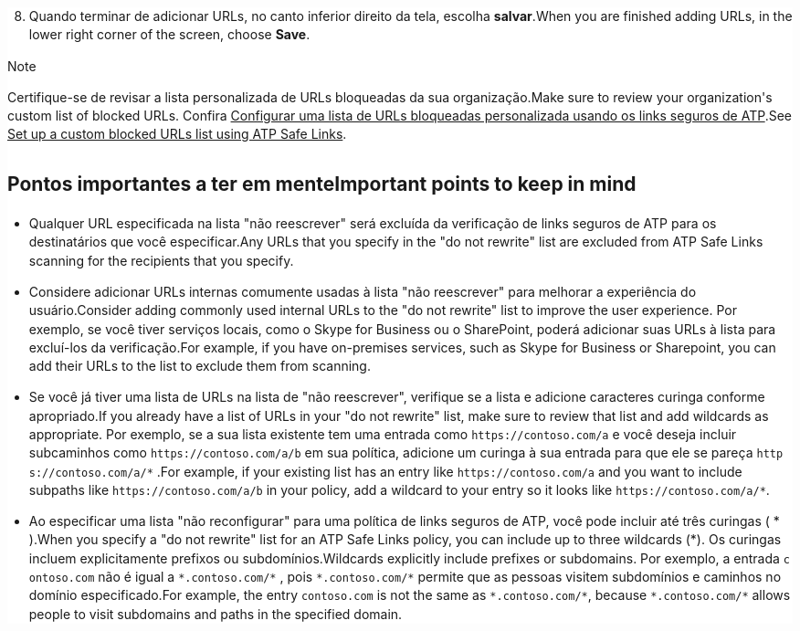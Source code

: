 8. <span data-ttu-id="1b396-140">Quando terminar de adicionar URLs, no canto inferior direito da tela, escolha **salvar**.</span><span class="sxs-lookup"><span data-stu-id="1b396-140">When you are finished adding URLs, in the lower right corner of the screen, choose **Save**.</span></span>

> [!NOTE]
> <span data-ttu-id="1b396-141">Certifique-se de revisar a lista personalizada de URLs bloqueadas da sua organização.</span><span class="sxs-lookup"><span data-stu-id="1b396-141">Make sure to review your organization's custom list of blocked URLs.</span></span> <span data-ttu-id="1b396-142">Confira [Configurar uma lista de URLs bloqueadas personalizada usando os links seguros de ATP](set-up-a-custom-blocked-urls-list-atp.md).</span><span class="sxs-lookup"><span data-stu-id="1b396-142">See [Set up a custom blocked URLs list using ATP Safe Links](set-up-a-custom-blocked-urls-list-atp.md).</span></span>

## <a name="important-points-to-keep-in-mind"></a><span data-ttu-id="1b396-143">Pontos importantes a ter em mente</span><span class="sxs-lookup"><span data-stu-id="1b396-143">Important points to keep in mind</span></span>

- <span data-ttu-id="1b396-144">Qualquer URL especificada na lista "não reescrever" será excluída da verificação de links seguros de ATP para os destinatários que você especificar.</span><span class="sxs-lookup"><span data-stu-id="1b396-144">Any URLs that you specify in the "do not rewrite" list are excluded from ATP Safe Links scanning for the recipients that you specify.</span></span>

- <span data-ttu-id="1b396-145">Considere adicionar URLs internas comumente usadas à lista "não reescrever" para melhorar a experiência do usuário.</span><span class="sxs-lookup"><span data-stu-id="1b396-145">Consider adding commonly used internal URLs to the "do not rewrite" list to improve the user experience.</span></span> <span data-ttu-id="1b396-146">Por exemplo, se você tiver serviços locais, como o Skype for Business ou o SharePoint, poderá adicionar suas URLs à lista para excluí-los da verificação.</span><span class="sxs-lookup"><span data-stu-id="1b396-146">For example, if you have on-premises services, such as Skype for Business or Sharepoint, you can add their URLs to the list to exclude them from scanning.</span></span>

- <span data-ttu-id="1b396-147">Se você já tiver uma lista de URLs na lista de "não reescrever", verifique se a lista e adicione caracteres curinga conforme apropriado.</span><span class="sxs-lookup"><span data-stu-id="1b396-147">If you already have a list of URLs in your "do not rewrite" list, make sure to review that list and add wildcards as appropriate.</span></span> <span data-ttu-id="1b396-148">Por exemplo, se a sua lista existente tem uma entrada como `https://contoso.com/a` e você deseja incluir subcaminhos como `https://contoso.com/a/b` em sua política, adicione um curinga à sua entrada para que ele se pareça `https://contoso.com/a/*` .</span><span class="sxs-lookup"><span data-stu-id="1b396-148">For example, if your existing list has an entry like `https://contoso.com/a` and you want to include subpaths like `https://contoso.com/a/b` in your policy, add a wildcard to your entry so it looks like `https://contoso.com/a/*`.</span></span>

- <span data-ttu-id="1b396-149">Ao especificar uma lista "não reconfigurar" para uma política de links seguros de ATP, você pode incluir até três curingas ( \* ).</span><span class="sxs-lookup"><span data-stu-id="1b396-149">When you specify a "do not rewrite" list for an ATP Safe Links policy, you can include up to three wildcards (\*).</span></span> <span data-ttu-id="1b396-150">Os curingas incluem explicitamente prefixos ou subdomínios.</span><span class="sxs-lookup"><span data-stu-id="1b396-150">Wildcards explicitly include prefixes or subdomains.</span></span> <span data-ttu-id="1b396-151">Por exemplo, a entrada `contoso.com` não é igual a `*.contoso.com/*` , pois `*.contoso.com/*` permite que as pessoas visitem subdomínios e caminhos no domínio especificado.</span><span class="sxs-lookup"><span data-stu-id="1b396-151">For example, the entry `contoso.com` is not the same as `*.contoso.com/*`, because `*.contoso.com/*` allows people to visit subdomains and paths in the specified domain.</span></span>
